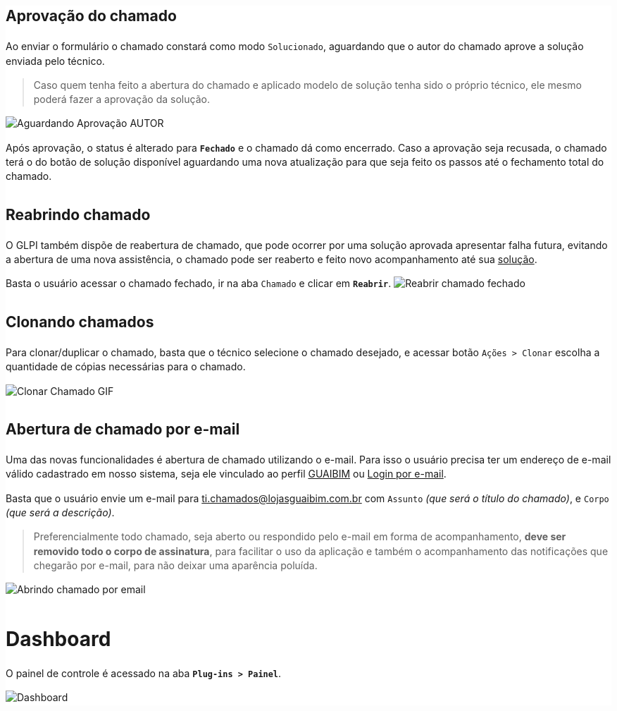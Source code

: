 ## Aprovação do chamado

Ao enviar o formulário o chamado constará como modo `Solucionado`, aguardando que o autor do chamado aprove a solução enviada pelo técnico.

> Caso quem tenha feito a abertura do chamado e aplicado modelo de solução tenha sido o próprio técnico, ele mesmo poderá fazer a aprovação da solução.

![Aguardando Aprovação AUTOR](https://i.ibb.co/LvCLhGT/12-Tela-Aprovacao-Autor.png)

Após aprovação, o status é alterado para **`Fechado`** e o chamado dá como encerrado. Caso a aprovação seja recusada, o chamado terá o do botão de solução disponível aguardando uma nova atualização para que seja feito os passos até o fechamento total do chamado.

## Reabrindo chamado

O GLPI também dispõe de reabertura de chamado, que pode ocorrer por uma solução aprovada apresentar falha futura, evitando a abertura de uma nova assistência, o chamado pode ser reaberto e feito novo acompanhamento até sua [solução](#solução-do-chamado).

Basta o usuário acessar o chamado fechado, ir na aba `Chamado` e clicar em **`Reabrir`**.
![Reabrir chamado fechado](https://i.ibb.co/t33hNpV/13-Reabrir-Chamado.png)

## Clonando chamados

Para clonar/duplicar o chamado, basta que o técnico selecione o chamado desejado, e acessar botão `Ações > Clonar` escolha a quantidade de cópias necessárias para o chamado.

![Clonar Chamado GIF](https://i.ibb.co/KVKXHR8/Clonar-Chamado-GIF.gif)

## Abertura de chamado por e-mail

Uma das novas funcionalidades é abertura de chamado utilizando o e-mail. Para isso o usuário precisa ter um endereço de e-mail válido cadastrado em nosso sistema, seja ele vinculado ao perfil [GUAIBIM](#login) ou [Login por e-mail](#login).

Basta que o usuário envie um e-mail para ti.chamados@lojasguaibim.com.br com
`Assunto` _(que será o título do chamado)_, e `Corpo` _(que será a descrição)_.

> Preferencialmente todo chamado, seja aberto ou respondido pelo e-mail em forma de acompanhamento, **deve ser removido todo o corpo de assinatura**, para facilitar o uso da aplicação e também o acompanhamento das notificações que chegarão por e-mail, para não deixar uma aparência poluída.

![Abrindo chamado por email](https://i.ibb.co/NmpJRbD/New-Ticket-Mail-GIF.gif)

# Dashboard

O painel de controle é acessado na aba **`Plug-ins > Painel`**.

![Dashboard](https://i.ibb.co/tCy3Qjj/14-Dashboard-Tec.png)
